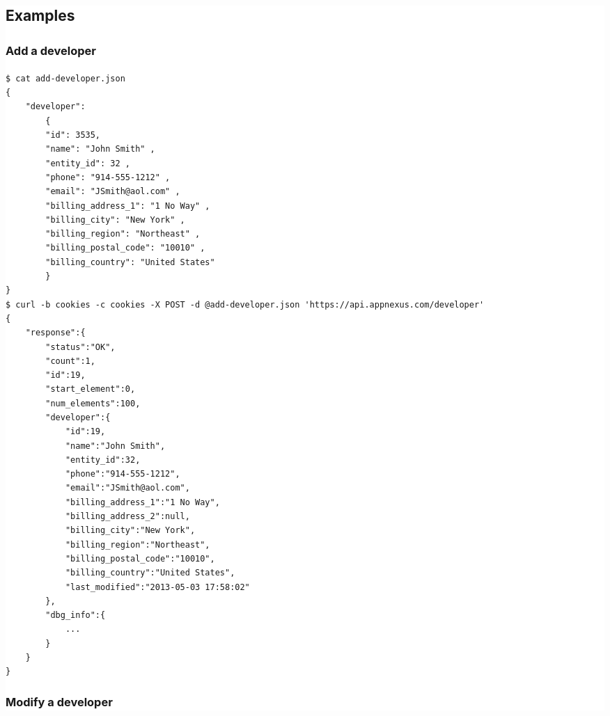 ## Examples

### Add a developer

```
$ cat add-developer.json
{
    "developer":
        {
        "id": 3535,
        "name": "John Smith" ,
        "entity_id": 32 ,
        "phone": "914-555-1212" ,
        "email": "JSmith@aol.com" ,
        "billing_address_1": "1 No Way" ,
        "billing_city": "New York" ,
        "billing_region": "Northeast" ,
        "billing_postal_code": "10010" ,
        "billing_country": "United States"
        }
}
$ curl -b cookies -c cookies -X POST -d @add-developer.json 'https://api.appnexus.com/developer'
{
    "response":{
        "status":"OK",
        "count":1,
        "id":19,
        "start_element":0,
        "num_elements":100,
        "developer":{
            "id":19,
            "name":"John Smith",
            "entity_id":32,
            "phone":"914-555-1212",
            "email":"JSmith@aol.com",
            "billing_address_1":"1 No Way",
            "billing_address_2":null,
            "billing_city":"New York",
            "billing_region":"Northeast",
            "billing_postal_code":"10010",
            "billing_country":"United States",
            "last_modified":"2013-05-03 17:58:02"
        },
        "dbg_info":{
            ...
        }
    }
}
```

### Modify a developer
